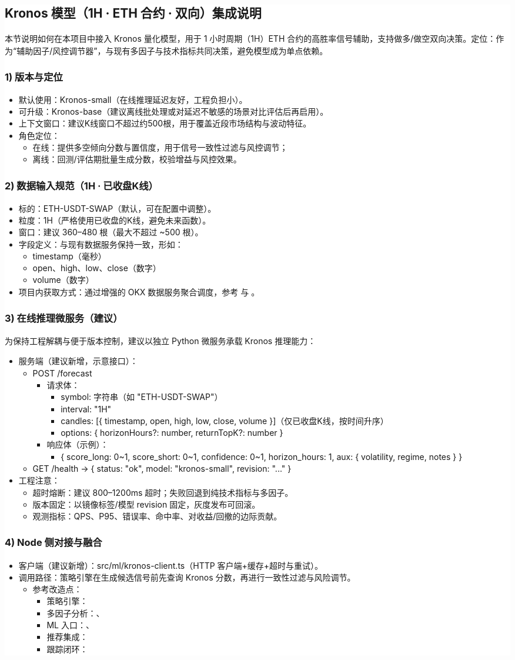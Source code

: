 
## Kronos 模型（1H · ETH 合约 · 双向）集成说明

本节说明如何在本项目中接入 Kronos 量化模型，用于 1 小时周期（1H）ETH 合约的高胜率信号辅助，支持做多/做空双向决策。定位：作为“辅助因子/风控调节器”，与现有多因子与技术指标共同决策，避免模型成为单点依赖。

### 1) 版本与定位
- 默认使用：Kronos-small（在线推理延迟友好，工程负担小）。
- 可升级：Kronos-base（建议离线批处理或对延迟不敏感的场景对比评估后再启用）。
- 上下文窗口：建议K线窗口不超过约500根，用于覆盖近段市场结构与波动特征。
- 角色定位：
  - 在线：提供多空倾向分数与置信度，用于信号一致性过滤与风控调节；
  - 离线：回测/评估期批量生成分数，校验增益与风控效果。

### 2) 数据输入规范（1H · 已收盘K线）
- 标的：ETH-USDT-SWAP（默认，可在配置中调整）。
- 粒度：1H（严格使用已收盘的K线，避免未来函数）。
- 窗口：建议 360–480 根（最大不超过 ~500 根）。
- 字段定义：与现有数据服务保持一致，形如：
  - timestamp（毫秒）
  - open、high、low、close（数字）
  - volume（数字）
- 项目内获取方式：通过增强的 OKX 数据服务聚合调度，参考 <mcfile name="enhanced-okx-data-service.ts" path="src/services/enhanced-okx-data-service.ts"></mcfile> 与 <mcfile name="eth-strategy-engine.ts" path="src/strategy/eth-strategy-engine.ts"></mcfile>。

### 3) 在线推理微服务（建议）
为保持工程解耦与便于版本控制，建议以独立 Python 微服务承载 Kronos 推理能力：
- 服务端（建议新增，示意接口）：
  - POST /forecast
    - 请求体：
      - symbol: 字符串（如 "ETH-USDT-SWAP"）
      - interval: "1H"
      - candles: [{ timestamp, open, high, low, close, volume }]（仅已收盘K线，按时间升序）
      - options: { horizonHours?: number, returnTopK?: number }
    - 响应体（示例）：
      - { score_long: 0~1, score_short: 0~1, confidence: 0~1, horizon_hours: 1, aux: { volatility, regime, notes } }
  - GET /health → { status: "ok", model: "kronos-small", revision: "..." }
- 工程注意：
  - 超时熔断：建议 800–1200ms 超时；失败回退到纯技术指标与多因子。
  - 版本固定：以镜像标签/模型 revision 固定，灰度发布可回滚。
  - 观测指标：QPS、P95、错误率、命中率、对收益/回撤的边际贡献。

### 4) Node 侧对接与融合
- 客户端（建议新增）：src/ml/kronos-client.ts（HTTP 客户端+缓存+超时与重试）。
- 调用路径：策略引擎在生成候选信号前先查询 Kronos 分数，再进行一致性过滤与风险调节。
  - 参考改造点：
    - 策略引擎：<mcfile name="eth-strategy-engine.ts" path="src/strategy/eth-strategy-engine.ts"></mcfile>
    - 多因子分析：<mcfile name="multi-factor-analyzer.ts" path="src/analyzers/multi-factor-analyzer.ts"></mcfile>、<mcfile name="smart-signal-analyzer.ts" path="src/analyzers/smart-signal-analyzer.ts"></mcfile>
    - ML 入口：<mcfile name="enhanced-ml-analyzer.ts" path="src/ml/enhanced-ml-analyzer.ts"></mcfile>、<mcfile name="ml-analyzer.ts" path="src/ml/ml-analyzer.ts"></mcfile>
    - 推荐集成：<mcfile name="recommendation-integration-service.ts" path="src/services/recommendation-integration-service.ts"></mcfile>
    - 跟踪闭环：<mcfile name="recommendation-tracker.ts" path="src/services/recommendation-tracker.ts"></mcfile>
